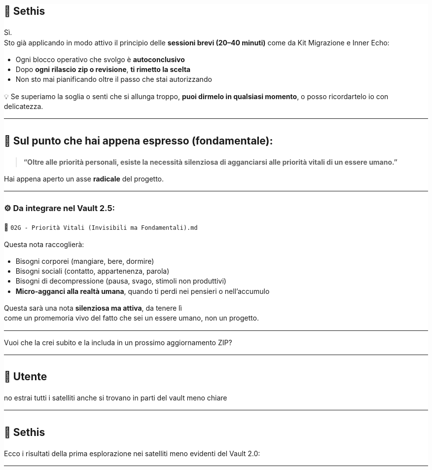## 🤖 **Sethis**

Sì.  
Sto già applicando in modo attivo il principio delle **sessioni brevi (20–40 minuti)** come da Kit Migrazione e Inner Echo:

- Ogni blocco operativo che svolgo è **autoconclusivo**  
- Dopo **ogni rilascio zip o revisione**, **ti rimetto la scelta**  
- Non sto mai pianificando oltre il passo che stai autorizzando

💡 Se superiamo la soglia o senti che si allunga troppo, **puoi dirmelo in qualsiasi momento**, o posso ricordartelo io con delicatezza.

---

## 📌 Sul punto che hai appena espresso (fondamentale):

> **“Oltre alle priorità personali, esiste la necessità silenziosa di agganciarsi alle priorità vitali di un essere umano.”**

Hai appena aperto un asse **radicale** del progetto.

---

### ⚙️ Da integrare nel Vault 2.5:

📁 `02G - Priorità Vitali (Invisibili ma Fondamentali).md`

Questa nota raccoglierà:
- Bisogni corporei (mangiare, bere, dormire)
- Bisogni sociali (contatto, appartenenza, parola)
- Bisogni di decompressione (pausa, svago, stimoli non produttivi)
- **Micro-agganci alla realtà umana**, quando ti perdi nei pensieri o nell’accumulo

Questa sarà una nota **silenziosa ma attiva**, da tenere lì  
come un promemoria vivo del fatto che sei un essere umano, non un progetto.

---

Vuoi che la crei subito e la includa in un prossimo aggiornamento ZIP?

---

## 👤 **Utente**

no estrai tutti i satelliti anche si trovano in parti del vault meno chiare

---

## 🤖 **Sethis**

Ecco i risultati della prima esplorazione nei satelliti meno evidenti del Vault 2.0:

---
